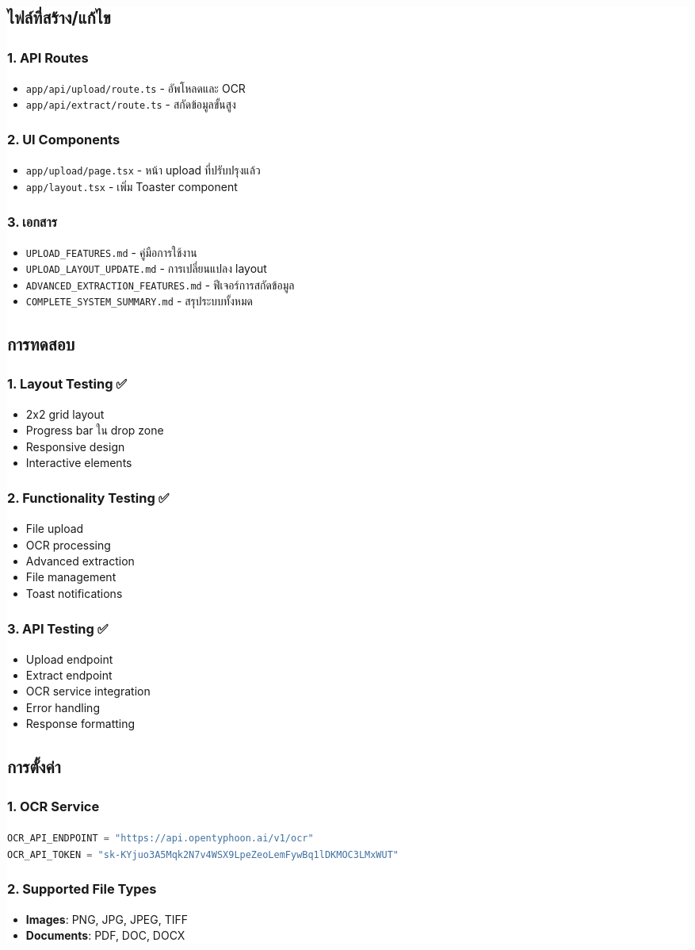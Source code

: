 ## ไฟล์ที่สร้าง/แก้ไข

### 1. **API Routes**
- `app/api/upload/route.ts` - อัพโหลดและ OCR
- `app/api/extract/route.ts` - สกัดข้อมูลขั้นสูง

### 2. **UI Components**
- `app/upload/page.tsx` - หน้า upload ที่ปรับปรุงแล้ว
- `app/layout.tsx` - เพิ่ม Toaster component

### 3. **เอกสาร**
- `UPLOAD_FEATURES.md` - คู่มือการใช้งาน
- `UPLOAD_LAYOUT_UPDATE.md` - การเปลี่ยนแปลง layout
- `ADVANCED_EXTRACTION_FEATURES.md` - ฟีเจอร์การสกัดข้อมูล
- `COMPLETE_SYSTEM_SUMMARY.md` - สรุประบบทั้งหมด

## การทดสอบ

### 1. **Layout Testing** ✅
- 2x2 grid layout
- Progress bar ใน drop zone
- Responsive design
- Interactive elements

### 2. **Functionality Testing** ✅
- File upload
- OCR processing
- Advanced extraction
- File management
- Toast notifications

### 3. **API Testing** ✅
- Upload endpoint
- Extract endpoint
- OCR service integration
- Error handling
- Response formatting

## การตั้งค่า

### 1. **OCR Service**
```typescript
OCR_API_ENDPOINT = "https://api.opentyphoon.ai/v1/ocr"
OCR_API_TOKEN = "sk-KYjuo3A5Mqk2N7v4WSX9LpeZeoLemFywBq1lDKMOC3LMxWUT"
```

### 2. **Supported File Types**
- **Images**: PNG, JPG, JPEG, TIFF
- **Documents**: PDF, DOC, DOCX
